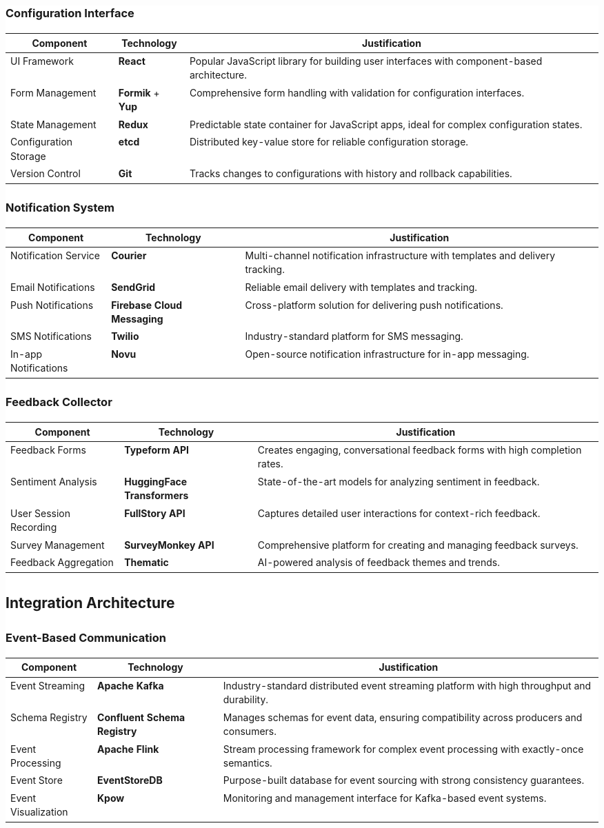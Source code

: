 ### Configuration Interface

| Component | Technology | Justification |
|-----------|------------|---------------|
| UI Framework | **React** | Popular JavaScript library for building user interfaces with component-based architecture. |
| Form Management | **Formik** + **Yup** | Comprehensive form handling with validation for configuration interfaces. |
| State Management | **Redux** | Predictable state container for JavaScript apps, ideal for complex configuration states. |
| Configuration Storage | **etcd** | Distributed key-value store for reliable configuration storage. |
| Version Control | **Git** | Tracks changes to configurations with history and rollback capabilities. |

### Notification System

| Component | Technology | Justification |
|-----------|------------|---------------|
| Notification Service | **Courier** | Multi-channel notification infrastructure with templates and delivery tracking. |
| Email Notifications | **SendGrid** | Reliable email delivery with templates and tracking. |
| Push Notifications | **Firebase Cloud Messaging** | Cross-platform solution for delivering push notifications. |
| SMS Notifications | **Twilio** | Industry-standard platform for SMS messaging. |
| In-app Notifications | **Novu** | Open-source notification infrastructure for in-app messaging. |

### Feedback Collector

| Component | Technology | Justification |
|-----------|------------|---------------|
| Feedback Forms | **Typeform API** | Creates engaging, conversational feedback forms with high completion rates. |
| Sentiment Analysis | **HuggingFace Transformers** | State-of-the-art models for analyzing sentiment in feedback. |
| User Session Recording | **FullStory API** | Captures detailed user interactions for context-rich feedback. |
| Survey Management | **SurveyMonkey API** | Comprehensive platform for creating and managing feedback surveys. |
| Feedback Aggregation | **Thematic** | AI-powered analysis of feedback themes and trends. |

## Integration Architecture

### Event-Based Communication

| Component | Technology | Justification |
|-----------|------------|---------------|
| Event Streaming | **Apache Kafka** | Industry-standard distributed event streaming platform with high throughput and durability. |
| Schema Registry | **Confluent Schema Registry** | Manages schemas for event data, ensuring compatibility across producers and consumers. |
| Event Processing | **Apache Flink** | Stream processing framework for complex event processing with exactly-once semantics. |
| Event Store | **EventStoreDB** | Purpose-built database for event sourcing with strong consistency guarantees. |
| Event Visualization | **Kpow** | Monitoring and management interface for Kafka-based event systems. |
